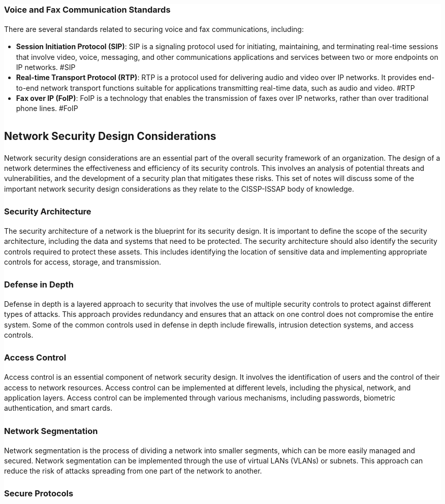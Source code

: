 ### Voice and Fax Communication Standards

There are several standards related to securing voice and fax communications, including:

-   **Session Initiation Protocol (SIP)**: SIP is a signaling protocol used for initiating, maintaining, and terminating real-time sessions that involve video, voice, messaging, and other communications applications and services between two or more endpoints on IP networks. #SIP
-   **Real-time Transport Protocol (RTP)**: RTP is a protocol used for delivering audio and video over IP networks. It provides end-to-end network transport functions suitable for applications transmitting real-time data, such as audio and video. #RTP
-   **Fax over IP (FoIP)**: FoIP is a technology that enables the transmission of faxes over IP networks, rather than over traditional phone lines. #FoIP

## Network Security Design Considerations

Network security design considerations are an essential part of the overall security framework of an organization. The design of a network determines the effectiveness and efficiency of its security controls. This involves an analysis of potential threats and vulnerabilities, and the development of a security plan that mitigates these risks. This set of notes will discuss some of the important network security design considerations as they relate to the CISSP-ISSAP body of knowledge.

### Security Architecture

The security architecture of a network is the blueprint for its security design. It is important to define the scope of the security architecture, including the data and systems that need to be protected. The security architecture should also identify the security controls required to protect these assets. This includes identifying the location of sensitive data and implementing appropriate controls for access, storage, and transmission.

### Defense in Depth

Defense in depth is a layered approach to security that involves the use of multiple security controls to protect against different types of attacks. This approach provides redundancy and ensures that an attack on one control does not compromise the entire system. Some of the common controls used in defense in depth include firewalls, intrusion detection systems, and access controls.

### Access Control

Access control is an essential component of network security design. It involves the identification of users and the control of their access to network resources. Access control can be implemented at different levels, including the physical, network, and application layers. Access control can be implemented through various mechanisms, including passwords, biometric authentication, and smart cards.

### Network Segmentation

Network segmentation is the process of dividing a network into smaller segments, which can be more easily managed and secured. Network segmentation can be implemented through the use of virtual LANs (VLANs) or subnets. This approach can reduce the risk of attacks spreading from one part of the network to another.

### Secure Protocols

